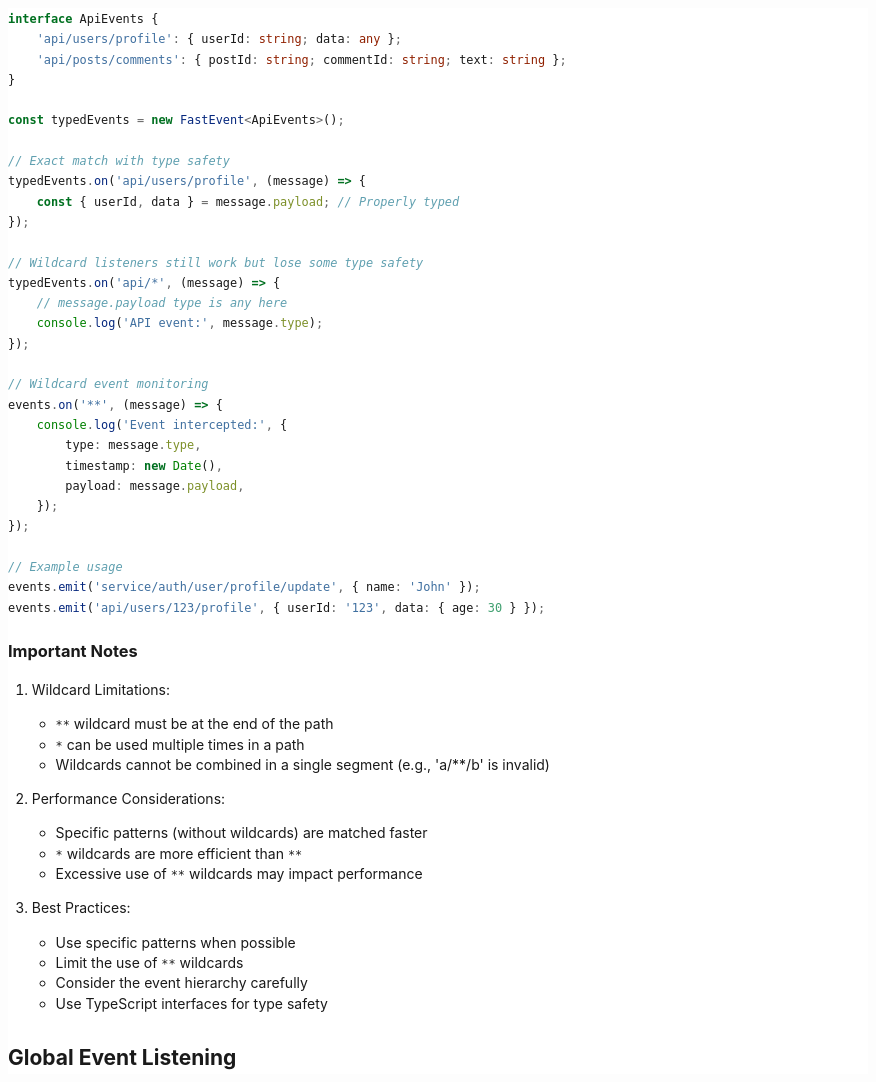 ```typescript
interface ApiEvents {
    'api/users/profile': { userId: string; data: any };
    'api/posts/comments': { postId: string; commentId: string; text: string };
}

const typedEvents = new FastEvent<ApiEvents>();

// Exact match with type safety
typedEvents.on('api/users/profile', (message) => {
    const { userId, data } = message.payload; // Properly typed
});

// Wildcard listeners still work but lose some type safety
typedEvents.on('api/*', (message) => {
    // message.payload type is any here
    console.log('API event:', message.type);
});

// Wildcard event monitoring
events.on('**', (message) => {
    console.log('Event intercepted:', {
        type: message.type,
        timestamp: new Date(),
        payload: message.payload,
    });
});

// Example usage
events.emit('service/auth/user/profile/update', { name: 'John' });
events.emit('api/users/123/profile', { userId: '123', data: { age: 30 } });
```

### Important Notes

1. Wildcard Limitations:

    - `**` wildcard must be at the end of the path
    - `*` can be used multiple times in a path
    - Wildcards cannot be combined in a single segment (e.g., 'a/\*\*/b' is invalid)

2. Performance Considerations:

    - Specific patterns (without wildcards) are matched faster
    - `*` wildcards are more efficient than `**`
    - Excessive use of `**` wildcards may impact performance

3. Best Practices:
    - Use specific patterns when possible
    - Limit the use of `**` wildcards
    - Consider the event hierarchy carefully
    - Use TypeScript interfaces for type safety

## Global Event Listening
